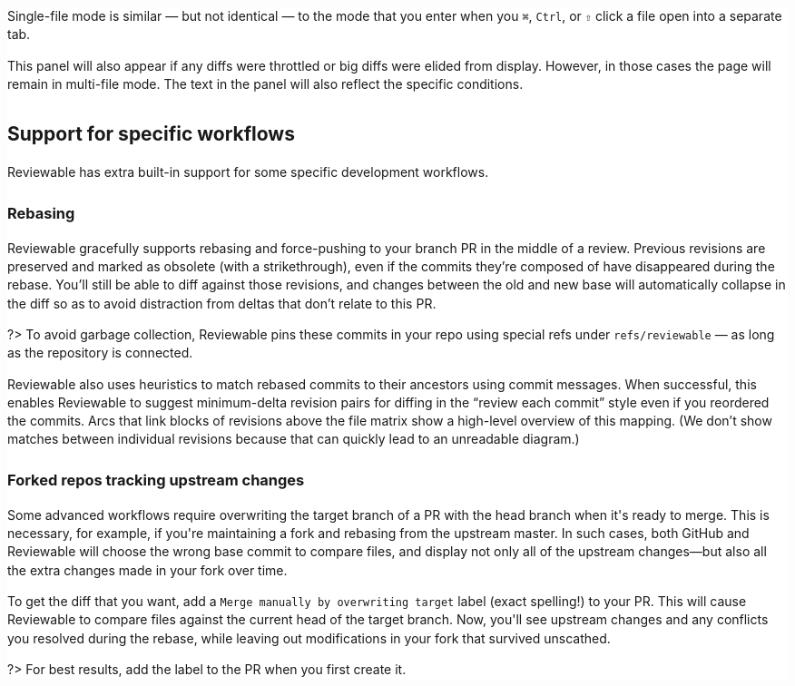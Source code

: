 Single-file mode is similar — but not identical — to the mode that you enter when you `⌘`, `Ctrl`, or `⇧` click a file open into a separate tab.

This panel will also appear if any diffs were throttled or big diffs were elided from display. However, in those cases the page will remain in multi-file mode. The text in the panel will also reflect the specific conditions.


## Support for specific workflows

Reviewable has extra built-in support for some specific development workflows.

### Rebasing

Reviewable gracefully supports rebasing and force-pushing to your branch PR in the middle of a review.  Previous revisions are preserved and marked as obsolete (with a strikethrough), even if the commits they’re composed of have disappeared during the rebase.  You’ll still be able to diff against those revisions, and changes between the old and new base will automatically collapse in the diff so as to avoid distraction from deltas that don’t relate to this PR.

?> To avoid garbage collection, Reviewable pins these commits in your repo using special refs under `refs/reviewable` — as long as the repository is connected.

Reviewable also uses heuristics to match rebased commits to their ancestors using commit messages.  When successful, this enables Reviewable to suggest minimum-delta revision pairs for diffing in the “review each commit” style even if you reordered the commits.  Arcs that link blocks of revisions above the file matrix show a high-level overview of this mapping.  (We don’t show matches between individual revisions because that can quickly lead to an unreadable diagram.)

### Forked repos tracking upstream changes

Some advanced workflows require overwriting the target branch of a PR with the head branch when it's ready to merge. This is necessary, for example, if you're maintaining a fork and rebasing from the upstream master. In such cases, both GitHub and Reviewable will choose the wrong base commit to compare files, and display not only all of the upstream changes—but also all the extra changes made in your fork over time.

To get the diff that you want, add a `Merge manually by overwriting target` label (exact spelling!) to your PR. This will cause Reviewable to compare files against the current head of the target branch. Now, you'll see upstream changes and any conflicts you resolved during the rebase, while leaving out modifications in your fork that survived unscathed.

?> For best results, add the label to the PR when you first create it.


